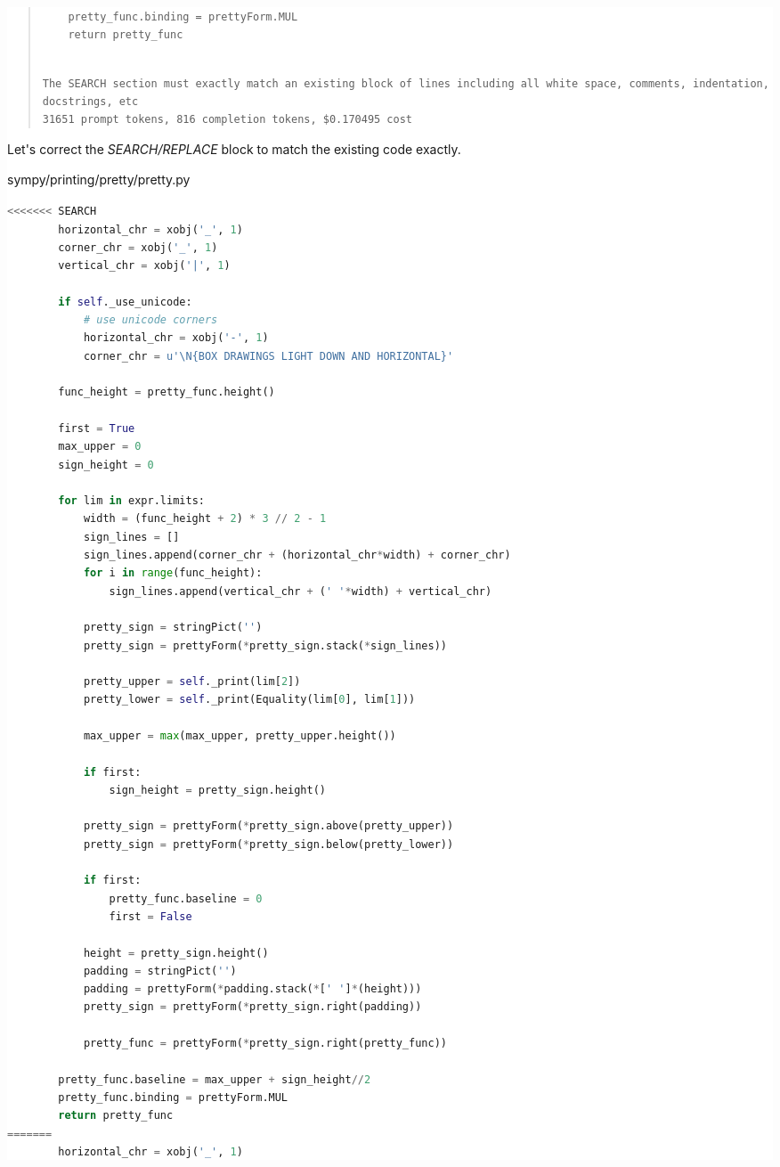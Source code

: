 >         pretty_func.binding = prettyForm.MUL  
>         return pretty_func  
> ```  
>   
> The SEARCH section must exactly match an existing block of lines including all white space, comments, indentation, docstrings, etc  
> 31651 prompt tokens, 816 completion tokens, $0.170495 cost  

Let's correct the *SEARCH/REPLACE* block to match the existing code exactly.

sympy/printing/pretty/pretty.py
```python
<<<<<<< SEARCH
        horizontal_chr = xobj('_', 1)
        corner_chr = xobj('_', 1)
        vertical_chr = xobj('|', 1)

        if self._use_unicode:
            # use unicode corners
            horizontal_chr = xobj('-', 1)
            corner_chr = u'\N{BOX DRAWINGS LIGHT DOWN AND HORIZONTAL}'

        func_height = pretty_func.height()

        first = True
        max_upper = 0
        sign_height = 0

        for lim in expr.limits:
            width = (func_height + 2) * 3 // 2 - 1
            sign_lines = []
            sign_lines.append(corner_chr + (horizontal_chr*width) + corner_chr)
            for i in range(func_height):
                sign_lines.append(vertical_chr + (' '*width) + vertical_chr)

            pretty_sign = stringPict('')
            pretty_sign = prettyForm(*pretty_sign.stack(*sign_lines))

            pretty_upper = self._print(lim[2])
            pretty_lower = self._print(Equality(lim[0], lim[1]))

            max_upper = max(max_upper, pretty_upper.height())

            if first:
                sign_height = pretty_sign.height()

            pretty_sign = prettyForm(*pretty_sign.above(pretty_upper))
            pretty_sign = prettyForm(*pretty_sign.below(pretty_lower))

            if first:
                pretty_func.baseline = 0
                first = False

            height = pretty_sign.height()
            padding = stringPict('')
            padding = prettyForm(*padding.stack(*[' ']*(height)))
            pretty_sign = prettyForm(*pretty_sign.right(padding))

            pretty_func = prettyForm(*pretty_sign.right(pretty_func))

        pretty_func.baseline = max_upper + sign_height//2
        pretty_func.binding = prettyForm.MUL
        return pretty_func
=======
        horizontal_chr = xobj('_', 1)
```